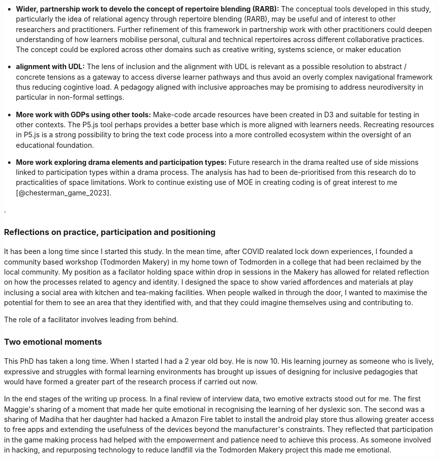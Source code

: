 - **Wider, partnership work to develo the concept of repertoire blending (RARB):** The conceptual tools developed in this study, particularly the idea of relational agency through repertoire blending (RARB), may be useful and of interest to other researchers and practitioners. Further refinement of this framework in partnership work with other practitioners could deepen understanding of how learners mobilise personal, cultural and technical repertoires across different collaborative practices. The concept could be explored across other domains such as creative writing, systems science, or maker education

- **alignment with UDL:** The lens of inclusion and the alignment with UDL is relevant as a possible resolution to abstract  / concrete tensions as a gateway to access diverse learner pathways and thus avoid an overly complex navigational framework thus reducing cogintive load. A pedagogy aligned with inclusive approaches may be promising to address neurodiversity in particular in non-formal settings.

- **More work with GDPs using other tools:** Make-code arcade resources have been created in D3 and suitable for testing in other contexts. The P5.js tool perhaps provides a better base which is more aligned with learners needs. Recreating resources in P5.js is a strong possibility to bring the text code process into a more controlled ecosystem within the oversight of an educational foundation.


- **More work exploring drama elements and participation types:**    Future research in the drama realted use of side missions linked to participation types within a drama process. The analysis has had to been de-prioritised from this research do to practicalities of space limitations. Work to continue existing use of MOE in creating coding is of great interest to me  [@chesterman_game_2023].

.


### Reflections on practice, participation and positioning



It has been a long time since I started this study. In the mean time, after COVID realated lock down experiences, I founded a community based workshop (Todmorden Makery) in my home town of Todmorden in a college that had been reclaimed by the local community. My position as a facilator holding space within drop in sessions in the Makery has allowed for related reflection on how the processes related to agency and identity. I designed the space to show varied affordences and materials at play inclusing a social area with kitchen and tea-making facilities. When people walked in through the door, I wanted to maximise the potential for them to see an area that they identified with, and that they could imagine themselves using and contributing to.

The role of a facilitator involves leading from behind.


### Two emotional moments

This PhD has taken a long time. When I started I had a 2 year old boy. He is now 10. His learning journey as someone who is lively, expressive and struggles with formal learning environments has brought up issues of designing for inclusive pedagogies that would have formed a greater part of the research process if carried out now.

In the end stages of the writing up process. In a final review of interview data, two emotive extracts stood out for me.
The first Maggie's sharing of a moment that made her quite emotional in recognising the learning of her dyslexic son.
The second was a sharing of Madiha that her daughter had hacked a Amazon Fire tablet to install the android play store thus allowing greater access to free apps and extending the usefulness of the devices beyond the manufacturer's constraints. They reflected that participation in the game making process had helped with the empowerment and patience need to achieve this process. As someone involved in hacking, and repurposing technology to reduce landfill via the Todmorden Makery project this made me emotional.


[^he]: Figures are likely to be under-reported as they are electively provided to local authorities. https://www.bbc.co.uk/news/uk-england-42624220 and https://explore-education-statistics.service.gov.uk/find-statistics/elective-home-education/2024-25-autumn-term?utm_source=chatgpt.com
[^tpea]: July 2025 Advancing Education journal from https://tpea.ac.uk/advancing-education-journal/